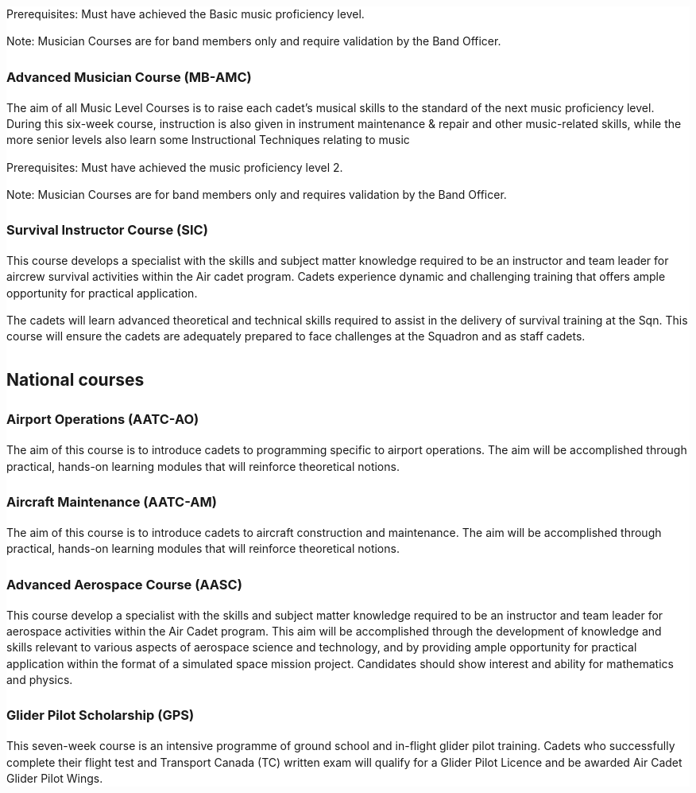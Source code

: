 Prerequisites: Must have achieved the Basic music proficiency level.

Note: Musician Courses are for band members only and require validation by the Band Officer.

### Advanced Musician Course \(MB-AMC\)

The aim of all Music Level Courses is to raise each cadet’s musical skills to the standard of the next music proficiency level. During this six-week course, instruction is also given in instrument maintenance & repair and other music-related skills, while the more senior levels also learn some Instructional Techniques relating to music

Prerequisites: Must have achieved the music proficiency level 2.

Note: Musician Courses are for band members only and requires validation by the Band Officer.

### Survival Instructor Course \(SIC\)

This course develops a specialist with the skills and subject matter knowledge required to be an instructor and team leader for aircrew survival activities within the Air cadet program. Cadets experience dynamic and challenging training that offers ample opportunity for practical application.

The cadets will learn advanced theoretical and technical skills required to assist in the delivery of survival training at the Sqn. This course will ensure the cadets are adequately prepared to face challenges at the Squadron and as staff cadets.

## National courses

### Airport Operations \(AATC-AO\)

The aim of this course is to introduce cadets to programming specific to airport operations. The aim will be accomplished through practical, hands-on learning modules that will reinforce theoretical notions.

### Aircraft Maintenance \(AATC-AM\)

The aim of this course is to introduce cadets to aircraft construction and maintenance. The aim will be accomplished through practical, hands-on learning modules that will reinforce theoretical notions.

### Advanced Aerospace Course \(AASC\)

This course develop a specialist with the skills and subject matter knowledge required to be an instructor and team leader for aerospace activities within the Air Cadet program. This aim will be accomplished through the development of knowledge and skills relevant to various aspects of aerospace science and technology, and by providing ample opportunity for practical application within the format of a simulated space mission project. Candidates should show interest and ability for mathematics and physics.

### Glider Pilot Scholarship \(GPS\)

This seven-week course is an intensive programme of ground school and in-flight glider pilot training. Cadets who successfully complete their flight test and Transport Canada \(TC\) written exam will qualify for a Glider Pilot Licence and be awarded Air Cadet Glider Pilot Wings.
